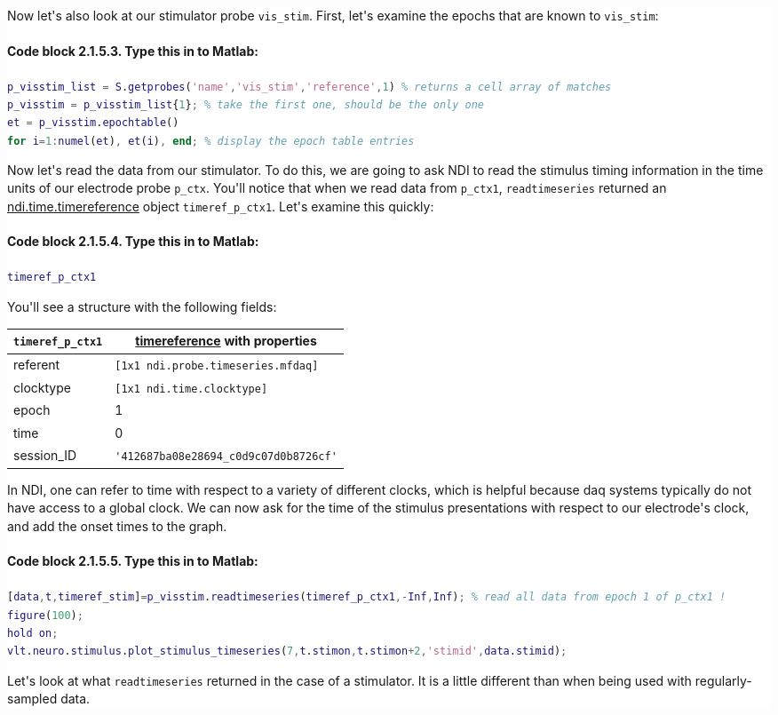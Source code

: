 Now let's also look at our stimulator probe `vis_stim`. First, let's examine the epochs that are known to `vis_stim`:

#### Code block 2.1.5.3. Type this in to Matlab:

```matlab
p_visstim_list = S.getprobes('name','vis_stim','reference',1) % returns a cell array of matches
p_visstim = p_visstim_list{1}; % take the first one, should be the only one
et = p_visstim.epochtable()
for i=1:numel(et), et(i), end; % display the epoch table entries
```

Now let's read the data from our stimulator. To do this, we are going to ask NDI to read the stimulus timing information
in the time units of our electrode probe `p_ctx`. You'll notice that when we read data from `p_ctx1`, `readtimeseries` returned
an [ndi.time.timereference](https://vh-lab.github.io/NDI-matlab/reference/%2Bndi/%2Btime/timereference.m/) object `timeref_p_ctx1`.
Let's examine this quickly:

#### Code block 2.1.5.4. Type this in to Matlab:

```matlab
timeref_p_ctx1
```

You'll see a structure with the following fields:

| `timeref_p_ctx1`  | [timereference](https://vh-lab.github.io/NDI-matlab/reference/%2Bndi/%2Btime/timereference.m/) with properties |
| ---- | ---- |
| referent |  `[1x1 ndi.probe.timeseries.mfdaq]` | 
| clocktype |  `[1x1 ndi.time.clocktype]` |
| epoch |  1 |
| time |  0 |
| session_ID |  `'412687ba08e28694_c0d9c07d0b8726cf'` |

In NDI, one can refer to time with respect to a variety of different clocks, which is helpful because daq systems typically do not have access to a global clock. We can now
ask for the time of the stimulus presentations with respect to our electrode's clock, and add the onset times to the graph.


#### Code block 2.1.5.5. Type this in to Matlab:

```matlab
[data,t,timeref_stim]=p_visstim.readtimeseries(timeref_p_ctx1,-Inf,Inf); % read all data from epoch 1 of p_ctx1 !
figure(100);
hold on;
vlt.neuro.stimulus.plot_stimulus_timeseries(7,t.stimon,t.stimon+2,'stimid',data.stimid);
```

Let's look at what `readtimeseries` returned in the case of a stimulator. It is a little different than when being used with regularly-sampled data.
